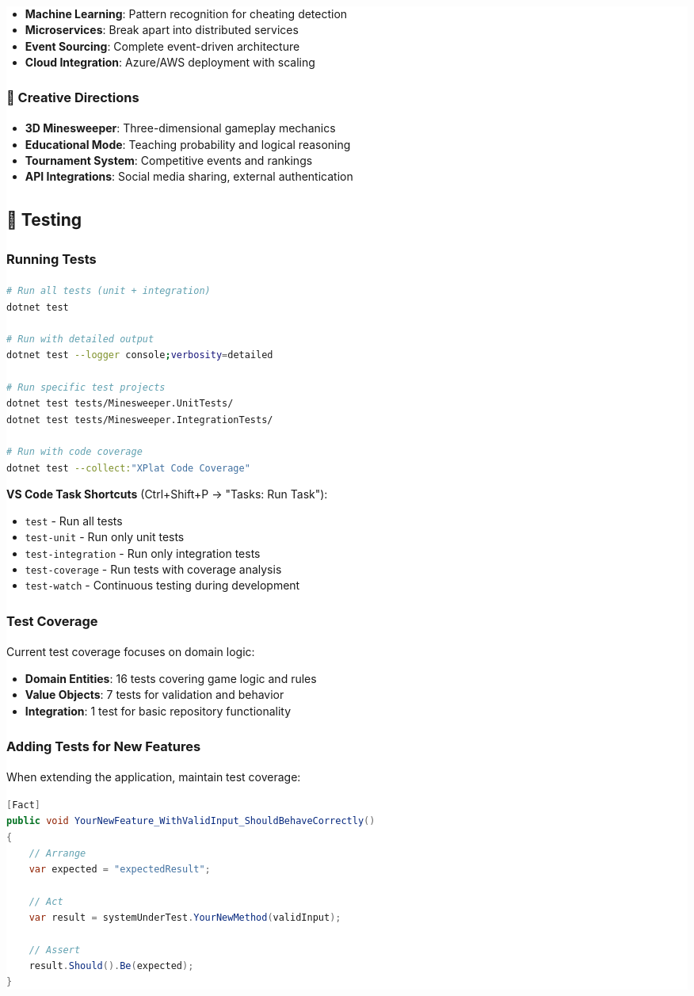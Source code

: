 - **Machine Learning**: Pattern recognition for cheating detection
- **Microservices**: Break apart into distributed services
- **Event Sourcing**: Complete event-driven architecture
- **Cloud Integration**: Azure/AWS deployment with scaling

### 🎯 Creative Directions

- **3D Minesweeper**: Three-dimensional gameplay mechanics
- **Educational Mode**: Teaching probability and logical reasoning
- **Tournament System**: Competitive events and rankings
- **API Integrations**: Social media sharing, external authentication

## 🧪 Testing

### Running Tests

```bash
# Run all tests (unit + integration)
dotnet test

# Run with detailed output
dotnet test --logger console;verbosity=detailed

# Run specific test projects
dotnet test tests/Minesweeper.UnitTests/
dotnet test tests/Minesweeper.IntegrationTests/

# Run with code coverage
dotnet test --collect:"XPlat Code Coverage"
```

**VS Code Task Shortcuts** (Ctrl+Shift+P → "Tasks: Run Task"):

- `test` - Run all tests
- `test-unit` - Run only unit tests
- `test-integration` - Run only integration tests
- `test-coverage` - Run tests with coverage analysis
- `test-watch` - Continuous testing during development

### Test Coverage

Current test coverage focuses on domain logic:

- **Domain Entities**: 16 tests covering game logic and rules
- **Value Objects**: 7 tests for validation and behavior
- **Integration**: 1 test for basic repository functionality

### Adding Tests for New Features

When extending the application, maintain test coverage:

```csharp
[Fact]
public void YourNewFeature_WithValidInput_ShouldBehaveCorrectly()
{
    // Arrange
    var expected = "expectedResult";
    
    // Act
    var result = systemUnderTest.YourNewMethod(validInput);
    
    // Assert
    result.Should().Be(expected);
}
```
